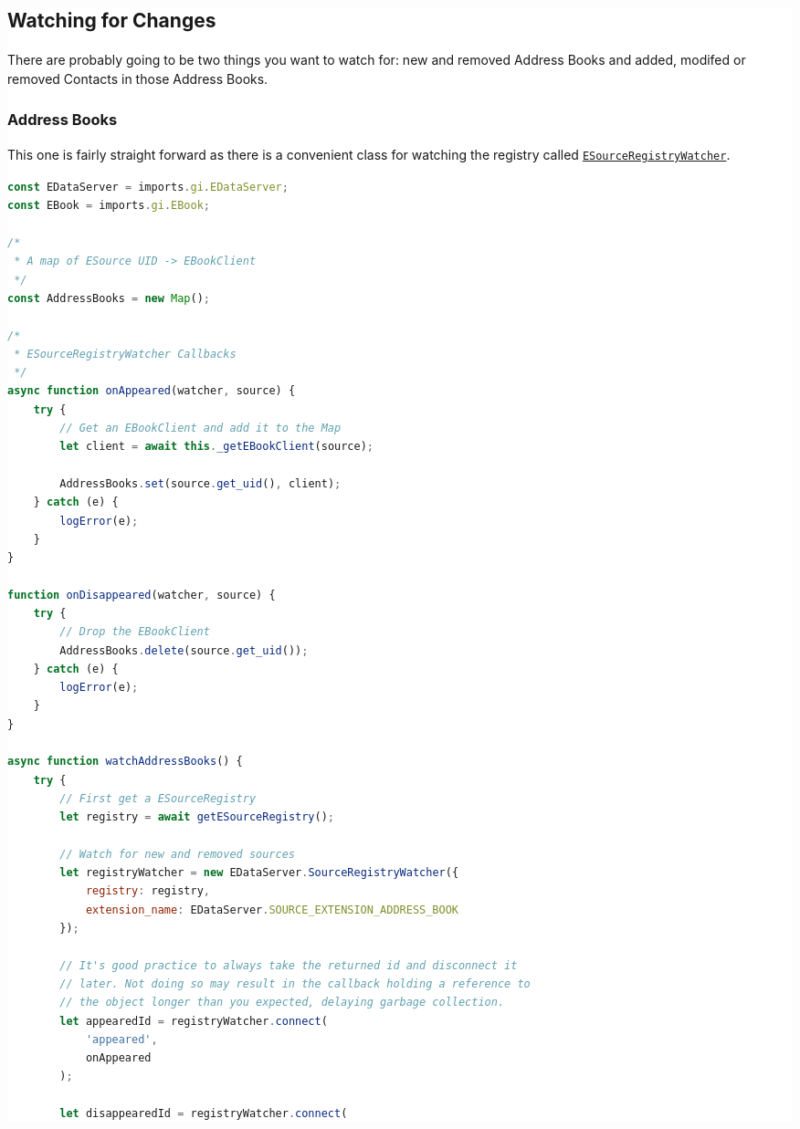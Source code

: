
[econtact]: https://gjs-docs.gnome.org/#q=ebookcontacts.contact
[evcard]: https://gjs-docs.gnome.org/#q=ebookcontacts.vcard
[evcardattr]: https://gjs-docs.gnome.org/#q=ebookcontacts.vcardattribute


## Watching for Changes

There are probably going to be two things you want to watch for: new and removed
Address Books and added, modifed or removed Contacts in those Address Books.

### Address Books

This one is fairly straight forward as there is a convenient class for watching
the registry called [`ESourceRegistryWatcher`][esourceregistrywatcher]. 

```js
const EDataServer = imports.gi.EDataServer;
const EBook = imports.gi.EBook;

/*
 * A map of ESource UID -> EBookClient
 */
const AddressBooks = new Map();

/*
 * ESourceRegistryWatcher Callbacks
 */
async function onAppeared(watcher, source) {
    try {
        // Get an EBookClient and add it to the Map
        let client = await this._getEBookClient(source);
        
        AddressBooks.set(source.get_uid(), client);
    } catch (e) {
        logError(e);
    }
}

function onDisappeared(watcher, source) {
    try {
        // Drop the EBookClient
        AddressBooks.delete(source.get_uid());
    } catch (e) {
        logError(e);
    }
}

async function watchAddressBooks() {
    try {
        // First get a ESourceRegistry
        let registry = await getESourceRegistry();
        
        // Watch for new and removed sources
        let registryWatcher = new EDataServer.SourceRegistryWatcher({
            registry: registry,
            extension_name: EDataServer.SOURCE_EXTENSION_ADDRESS_BOOK
        });

        // It's good practice to always take the returned id and disconnect it
        // later. Not doing so may result in the callback holding a reference to
        // the object longer than you expected, delaying garbage collection.
        let appearedId = registryWatcher.connect(
            'appeared',
            onAppeared
        );

        let disappearedId = registryWatcher.connect(
```

[folks]: https://wiki.gnome.org/Projects/Folks
[evolution]: https://wiki.gnome.org/Apps/Evolution
[telepathy]: https://telepathy.freedesktop.org/
[vala]: https://wiki.gnome.org/Projects/Vala
[esourceregistry]: https://gjs-docs.gnome.org/#q=sourceregistry
[esource]: https://gjs-docs.gnome.org/#q=edataserver.source
[esourcegoa]: https://gjs-docs.gnome.org/#q=edataserver.sourcegoa
[contactfields]: https://gjs-docs.gnome.org/#q=ebookcontacts.contactfield
[esourceregistrywatcher]: https://gjs-docs.gnome.org/#q=edataserver.sourceregistrywatcher
[ebookclientview]: https://gjs-docs.gnome.org/#q=ebook.bookclientview